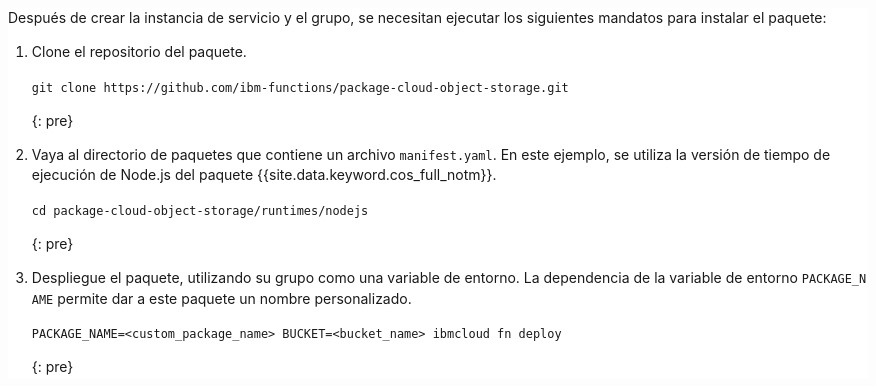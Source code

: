 Después de crear la instancia de servicio y el grupo, se necesitan ejecutar los siguientes mandatos para instalar el paquete:

1. Clone el repositorio del paquete.
    ```
    git clone https://github.com/ibm-functions/package-cloud-object-storage.git
    ```
    {: pre}

2. Vaya al directorio de paquetes que contiene un archivo `manifest.yaml`. En este ejemplo, se utiliza la versión de tiempo de ejecución de Node.js del paquete {{site.data.keyword.cos_full_notm}}.
    ```
    cd package-cloud-object-storage/runtimes/nodejs
    ```
    {: pre}

3. Despliegue el paquete, utilizando su grupo como una variable de entorno. La dependencia de la variable de entorno `PACKAGE_NAME` permite dar a este paquete un nombre personalizado.
    ```
    PACKAGE_NAME=<custom_package_name> BUCKET=<bucket_name> ibmcloud fn deploy
    ```
    {: pre}

